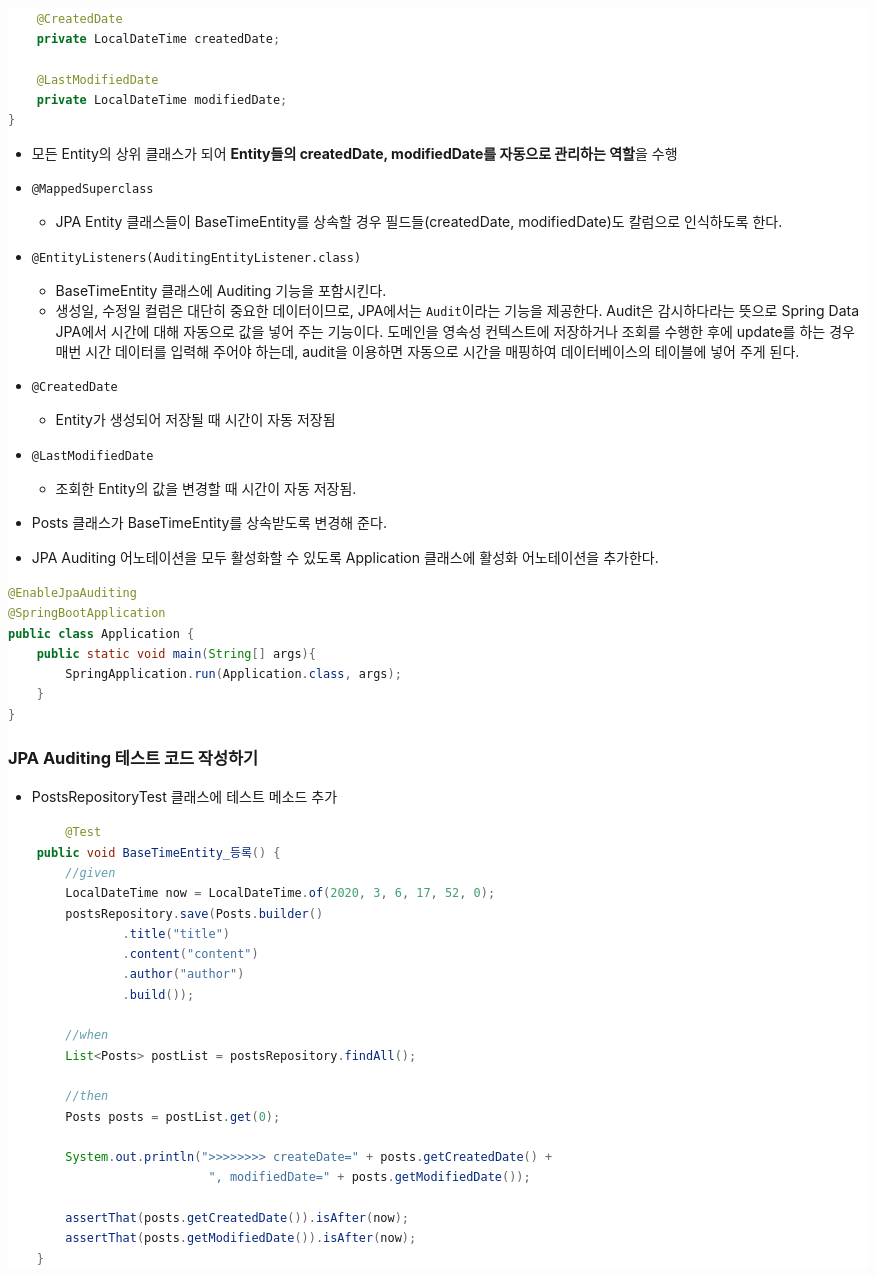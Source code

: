 ```java
    @CreatedDate
    private LocalDateTime createdDate;

    @LastModifiedDate
    private LocalDateTime modifiedDate;
}
```

- 모든 Entity의 상위 클래스가 되어 **Entity들의 createdDate, modifiedDate를 자동으로 관리하는 역할**을 수행

- `@MappedSuperclass`
    - JPA Entity 클래스들이 BaseTimeEntity를 상속할 경우 필드들(createdDate, modifiedDate)도 칼럼으로 인식하도록 한다.
- `@EntityListeners(AuditingEntityListener.class)`
    - BaseTimeEntity 클래스에 Auditing 기능을 포함시킨다.
    - 생성일, 수정일 컬럼은 대단히 중요한 데이터이므로, JPA에서는 `Audit`이라는 기능을 제공한다. Audit은 감시하다라는 뜻으로 Spring Data JPA에서 시간에 대해 자동으로 값을 넣어 주는 기능이다. 도메인을 영속성 컨텍스트에 저장하거나 조회를 수행한 후에 update를 하는 경우 매번 시간 데이터를 입력해 주어야 하는데, audit을 이용하면 자동으로 시간을 매핑하여 데이터베이스의 테이블에 넣어 주게 된다.
- `@CreatedDate`
    - Entity가 생성되어 저장될 때 시간이 자동 저장됨
- `@LastModifiedDate`
    - 조회한 Entity의 값을 변경할 때 시간이 자동 저장됨.

- Posts 클래스가 BaseTimeEntity를 상속받도록 변경해 준다.
- JPA Auditing 어노테이션을 모두 활성화할 수 있도록 Application 클래스에 활성화 어노테이션을 추가한다.

```java
@EnableJpaAuditing
@SpringBootApplication
public class Application {
    public static void main(String[] args){
        SpringApplication.run(Application.class, args);
    }
}
```

### JPA Auditing 테스트 코드 작성하기

- PostsRepositoryTest 클래스에 테스트 메소드 추가

```java
		@Test
    public void BaseTimeEntity_등록() {
        //given
        LocalDateTime now = LocalDateTime.of(2020, 3, 6, 17, 52, 0);
        postsRepository.save(Posts.builder()
                .title("title")
                .content("content")
                .author("author")
                .build());

        //when
        List<Posts> postList = postsRepository.findAll();

        //then
        Posts posts = postList.get(0);

        System.out.println(">>>>>>>> createDate=" + posts.getCreatedDate() +
                            ", modifiedDate=" + posts.getModifiedDate());

        assertThat(posts.getCreatedDate()).isAfter(now);
        assertThat(posts.getModifiedDate()).isAfter(now);
    }
```